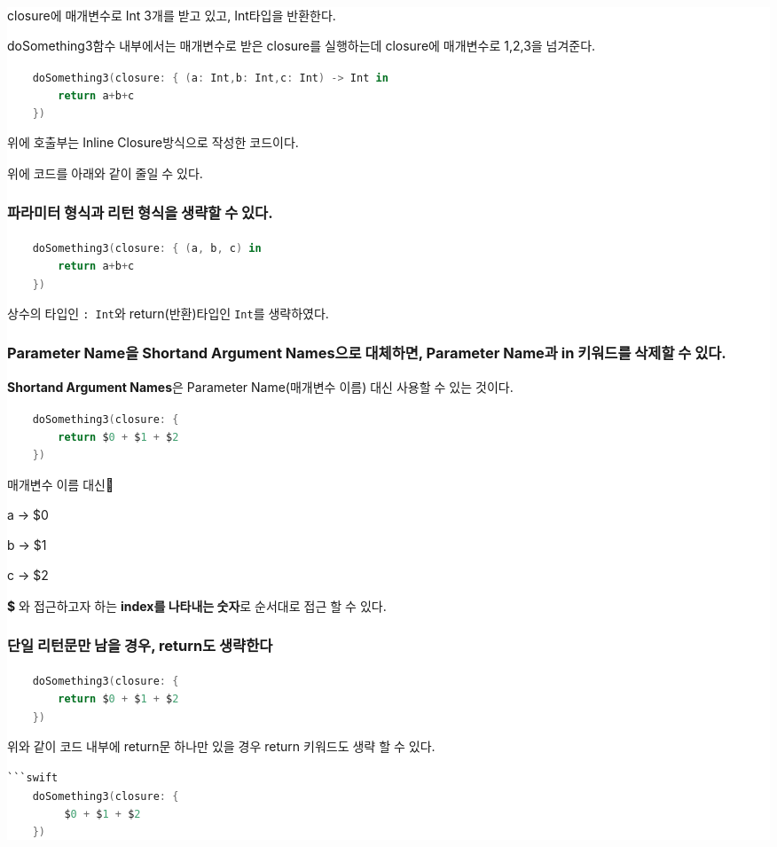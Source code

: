 closure에 매개변수로 Int 3개를 받고 있고, Int타입을 반환한다.

doSomething3함수 내부에서는 매개변수로 받은 closure를 실행하는데 closure에 매개변수로 1,2,3을 넘겨준다.

```swift
    doSomething3(closure: { (a: Int,b: Int,c: Int) -> Int in
        return a+b+c
    })
```

위에 호출부는 Inline Closure방식으로 작성한 코드이다.

위에 코드를 아래와 같이 줄일 수 있다.

### **파라미터 형식과 리턴 형식을 생략할 수 있다.**

```swift
    doSomething3(closure: { (a, b, c) in
        return a+b+c
    })
```

상수의 타입인 `: Int`와 return(반환)타입인 `Int`를 생략하였다.


### **Parameter Name을 Shortand Argument Names으로 대체하면, Parameter Name과 in 키워드를 삭제할 수 있다.**

**Shortand Argument Names**은 Parameter Name(매개변수 이름) 대신 사용할 수 있는 것이다.

```swift
    doSomething3(closure: {
        return $0 + $1 + $2
    })
```

매개변수 이름 대신

a -> $0

b -> $1

c -> $2

**$** 와 접근하고자 하는 **index를 나타내는 숫자**로 순서대로 접근 할 수 있다.

### **단일 리턴문만 남을 경우, return도 생략한다**

```swift
    doSomething3(closure: {
        return $0 + $1 + $2
    })
```

위와 같이 코드 내부에 return문 하나만 있을 경우 return 키워드도 생략 할 수 있다.

```swift
```swift
    doSomething3(closure: {
         $0 + $1 + $2
    })
```
